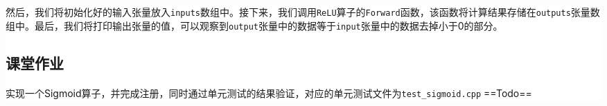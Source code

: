 然后，我们将初始化好的输入张量放入`inputs`数组中。接下来，我们调用`ReLU`算子的`Forward`函数，该函数将计算结果存储在`outputs`张量数组中。最后，我们将打印输出张量的值，可以观察到`output`张量中的数据等于`input`张量中的数据去掉小于0的部分。

## 课堂作业

实现一个Sigmoid算子，并完成注册，同时通过单元测试的结果验证，对应的单元测试文件为`test_sigmoid.cpp` ==Todo==
